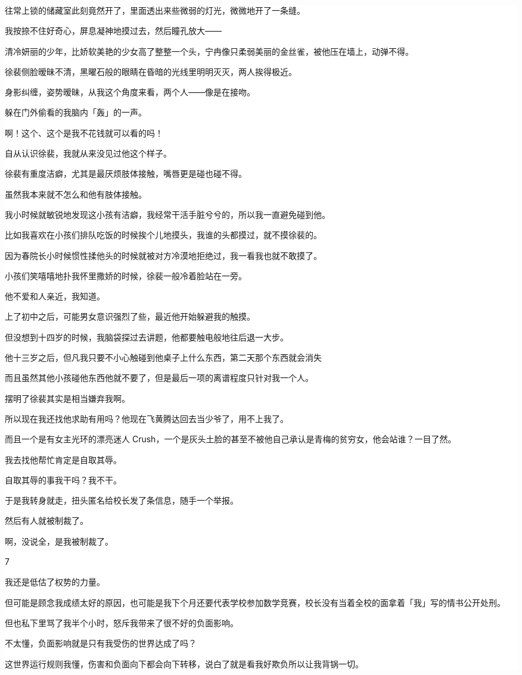 往常上锁的储藏室此刻竟然开了，里面透出来些微弱的灯光，微微地开了一条缝。

我按捺不住好奇心，屏息凝神地摸过去，然后瞳孔放大——

清冷妍丽的少年，比娇软美艳的少女高了整整一个头，宁冉像只柔弱美丽的金丝雀，被他压在墙上，动弹不得。

徐裴侧脸暧昧不清，黑曜石般的眼睛在昏暗的光线里明明灭灭，两人挨得极近。

身影纠缠，姿势暧昧，从我这个角度来看，两个人——像是在接吻。

躲在门外偷看的我脑内「轰」的一声。

啊！这个、这个是我不花钱就可以看的吗！

自从认识徐裴，我就从来没见过他这个样子。

徐裴有重度洁癖，尤其是最厌烦肢体接触，嘴唇更是碰也碰不得。

虽然我本来就不怎么和他有肢体接触。

我小时候就敏锐地发现这小孩有洁癖，我经常干活手脏兮兮的，所以我一直避免碰到他。

比如我喜欢在小孩们排队吃饭的时候挨个儿地摸头，我谁的头都摸过，就不摸徐裴的。

因为春院长小时候惯性揉他头的时候就被对方冷漠地拒绝过，我一看我也就不敢摸了。

小孩们笑嘻嘻地扑我怀里撒娇的时候，徐裴一般冷着脸站在一旁。

他不爱和人亲近，我知道。

上了初中之后，可能男女意识强烈了些，最近他开始躲避我的触摸。

但没想到十四岁的时候，我脑袋探过去讲题，他都要触电般地往后退一大步。

他十三岁之后，但凡我只要不小心触碰到他桌子上什么东西，第二天那个东西就会消失

而且虽然其他小孩碰他东西他就不要了，但是最后一项的离谱程度只针对我一个人。

摆明了徐裴其实是相当嫌弃我啊。

所以现在我还找他求助有用吗？他现在飞黄腾达回去当少爷了，用不上我了。

而且一个是有女主光环的漂亮迷人 Crush，一个是灰头土脸的甚至不被他自己承认是青梅的贫穷女，他会站谁？一目了然。

我去找他帮忙肯定是自取其辱。

自取其辱的事我干吗？我不干。

于是我转身就走，扭头匿名给校长发了条信息，随手一个举报。

然后有人就被制裁了。

啊，没说全，是我被制裁了。

7

我还是低估了权势的力量。

但可能是顾念我成绩太好的原因，也可能是我下个月还要代表学校参加数学竞赛，校长没有当着全校的面拿着「我」写的情书公开处刑。

但也私下里骂了我半个小时，怒斥我带来了很不好的负面影响。

不太懂，负面影响就是只有我受伤的世界达成了吗？

这世界运行规则我懂，伤害和负面向下都会向下转移，说白了就是看我好欺负所以让我背锅一切。
